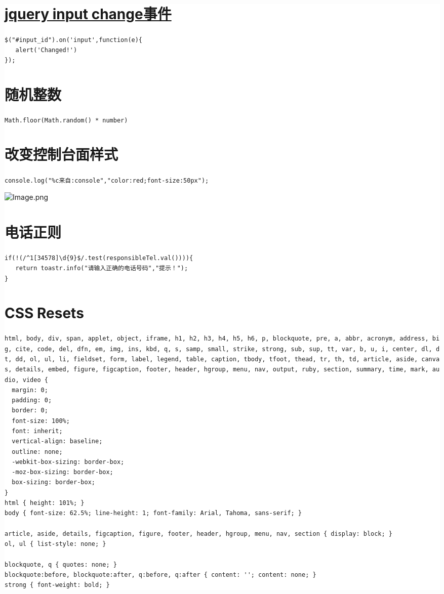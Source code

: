 
# [jquery input change事件](http://blog.csdn.net/arkblue/article/details/18039091)

```
$("#input_id").on('input',function(e){
   alert('Changed!')
});
```

# 随机整数

```
Math.floor(Math.random() * number)
```

# 改变控制台面样式

```
console.log("%c来自:console","color:red;font-size:50px");
```
![Image.png](http://upload-images.jianshu.io/upload_images/830956-e1c448a77adde0cf.png?imageMogr2/auto-orient/strip%7CimageView2/2/w/1240)


# 电话正则

```
if(!(/^1[34578]\d{9}$/.test(responsibleTel.val()))){
   return toastr.info("请输入正确的电话号码","提示！");
}
```

# CSS Resets

```
html, body, div, span, applet, object, iframe, h1, h2, h3, h4, h5, h6, p, blockquote, pre, a, abbr, acronym, address, big, cite, code, del, dfn, em, img, ins, kbd, q, s, samp, small, strike, strong, sub, sup, tt, var, b, u, i, center, dl, dt, dd, ol, ul, li, fieldset, form, label, legend, table, caption, tbody, tfoot, thead, tr, th, td, article, aside, canvas, details, embed, figure, figcaption, footer, header, hgroup, menu, nav, output, ruby, section, summary, time, mark, audio, video {
  margin: 0;
  padding: 0;
  border: 0;
  font-size: 100%;
  font: inherit;
  vertical-align: baseline;
  outline: none;
  -webkit-box-sizing: border-box;
  -moz-box-sizing: border-box;
  box-sizing: border-box;
}
html { height: 101%; }
body { font-size: 62.5%; line-height: 1; font-family: Arial, Tahoma, sans-serif; }

article, aside, details, figcaption, figure, footer, header, hgroup, menu, nav, section { display: block; }
ol, ul { list-style: none; }

blockquote, q { quotes: none; }
blockquote:before, blockquote:after, q:before, q:after { content: ''; content: none; }
strong { font-weight: bold; } 

```